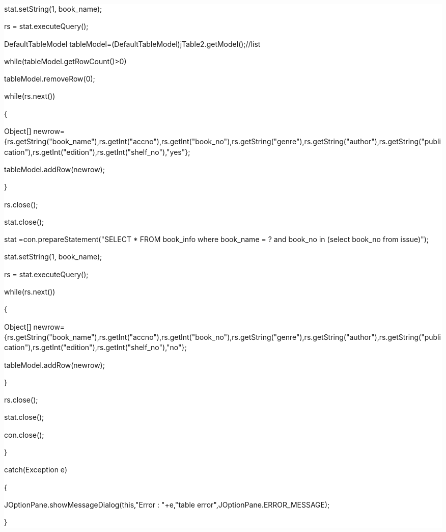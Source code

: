 stat.setString(1, book\_name);

rs = stat.executeQuery();

DefaultTableModel
tableModel=(DefaultTableModel)jTable2.getModel();//list

while(tableModel.getRowCount()&gt;0)

tableModel.removeRow(0);

while(rs.next())

{

Object\[\]
newrow={rs.getString("book\_name"),rs.getInt("accno"),rs.getInt("book\_no"),rs.getString("genre"),rs.getString("author"),rs.getString("publication"),rs.getInt("edition"),rs.getInt("shelf\_no"),"yes"};

tableModel.addRow(newrow);

}

rs.close();

stat.close();

stat =con.prepareStatement("SELECT \* FROM book\_info where book\_name =
? and book\_no in (select book\_no from issue)");

stat.setString(1, book\_name);

rs = stat.executeQuery();

while(rs.next())

{

Object\[\]
newrow={rs.getString("book\_name"),rs.getInt("accno"),rs.getInt("book\_no"),rs.getString("genre"),rs.getString("author"),rs.getString("publication"),rs.getInt("edition"),rs.getInt("shelf\_no"),"no"};

tableModel.addRow(newrow);

}

rs.close();

stat.close();

con.close();

}

catch(Exception e)

{

JOptionPane.showMessageDialog(this,"Error : "+e,"table
error",JOptionPane.ERROR\_MESSAGE);

}

